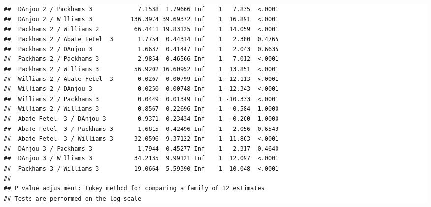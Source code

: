     ##  DAnjou 2 / Packhams 3             7.1538  1.79666 Inf    1   7.835  <.0001
    ##  DAnjou 2 / Williams 3           136.3974 39.69372 Inf    1  16.891  <.0001
    ##  Packhams 2 / Williams 2          66.4411 19.83125 Inf    1  14.059  <.0001
    ##  Packhams 2 / Abate Fetel  3       1.7754  0.44314 Inf    1   2.300  0.4765
    ##  Packhams 2 / DAnjou 3             1.6637  0.41447 Inf    1   2.043  0.6635
    ##  Packhams 2 / Packhams 3           2.9854  0.46566 Inf    1   7.012  <.0001
    ##  Packhams 2 / Williams 3          56.9202 16.60952 Inf    1  13.851  <.0001
    ##  Williams 2 / Abate Fetel  3       0.0267  0.00799 Inf    1 -12.113  <.0001
    ##  Williams 2 / DAnjou 3             0.0250  0.00748 Inf    1 -12.343  <.0001
    ##  Williams 2 / Packhams 3           0.0449  0.01349 Inf    1 -10.333  <.0001
    ##  Williams 2 / Williams 3           0.8567  0.22696 Inf    1  -0.584  1.0000
    ##  Abate Fetel  3 / DAnjou 3         0.9371  0.23434 Inf    1  -0.260  1.0000
    ##  Abate Fetel  3 / Packhams 3       1.6815  0.42496 Inf    1   2.056  0.6543
    ##  Abate Fetel  3 / Williams 3      32.0596  9.37122 Inf    1  11.863  <.0001
    ##  DAnjou 3 / Packhams 3             1.7944  0.45277 Inf    1   2.317  0.4640
    ##  DAnjou 3 / Williams 3            34.2135  9.99121 Inf    1  12.097  <.0001
    ##  Packhams 3 / Williams 3          19.0664  5.59390 Inf    1  10.048  <.0001
    ## 
    ## P value adjustment: tukey method for comparing a family of 12 estimates 
    ## Tests are performed on the log scale
